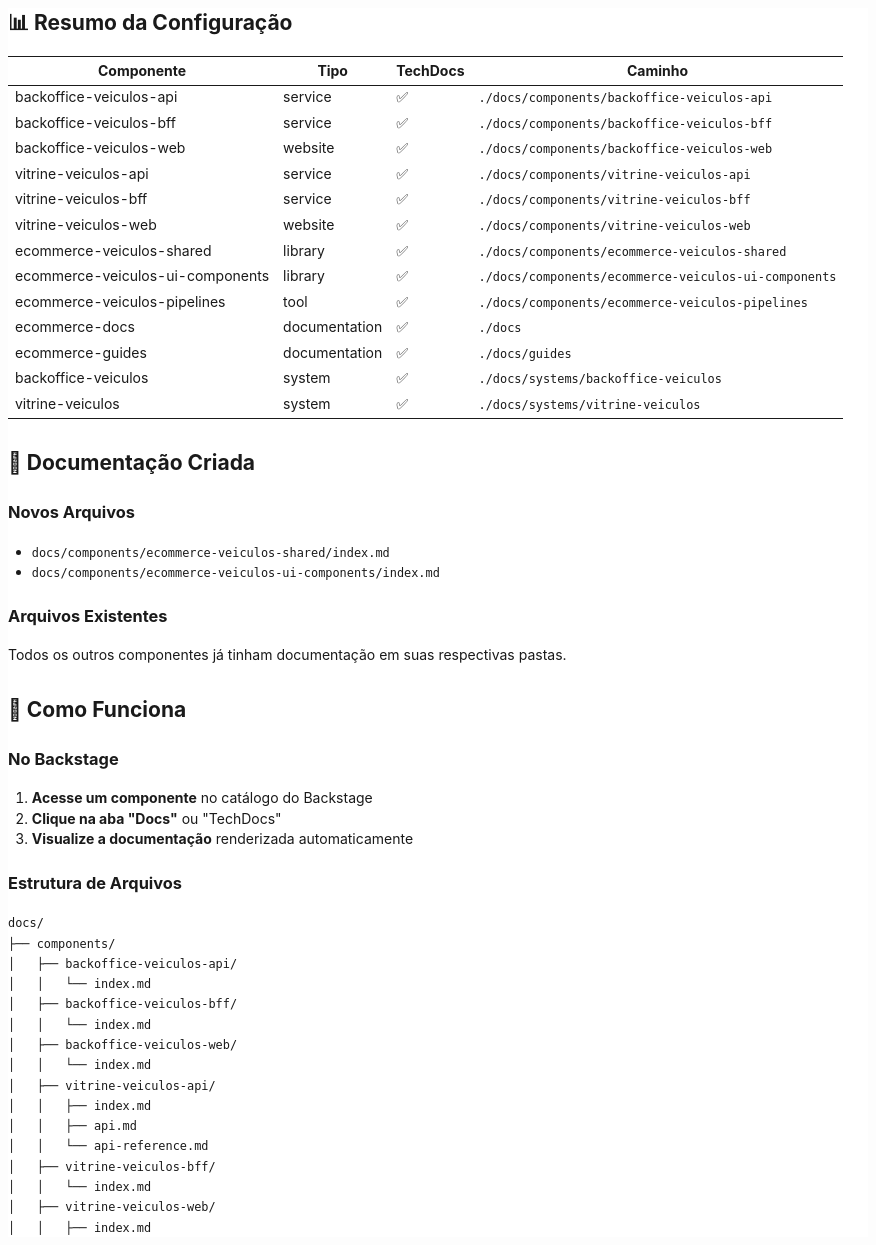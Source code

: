 ## 📊 Resumo da Configuração

| Componente | Tipo | TechDocs | Caminho |
|------------|------|----------|---------|
| backoffice-veiculos-api | service | ✅ | `./docs/components/backoffice-veiculos-api` |
| backoffice-veiculos-bff | service | ✅ | `./docs/components/backoffice-veiculos-bff` |
| backoffice-veiculos-web | website | ✅ | `./docs/components/backoffice-veiculos-web` |
| vitrine-veiculos-api | service | ✅ | `./docs/components/vitrine-veiculos-api` |
| vitrine-veiculos-bff | service | ✅ | `./docs/components/vitrine-veiculos-bff` |
| vitrine-veiculos-web | website | ✅ | `./docs/components/vitrine-veiculos-web` |
| ecommerce-veiculos-shared | library | ✅ | `./docs/components/ecommerce-veiculos-shared` |
| ecommerce-veiculos-ui-components | library | ✅ | `./docs/components/ecommerce-veiculos-ui-components` |
| ecommerce-veiculos-pipelines | tool | ✅ | `./docs/components/ecommerce-veiculos-pipelines` |
| ecommerce-docs | documentation | ✅ | `./docs` |
| ecommerce-guides | documentation | ✅ | `./docs/guides` |
| backoffice-veiculos | system | ✅ | `./docs/systems/backoffice-veiculos` |
| vitrine-veiculos | system | ✅ | `./docs/systems/vitrine-veiculos` |

## 📝 Documentação Criada

### Novos Arquivos
- `docs/components/ecommerce-veiculos-shared/index.md`
- `docs/components/ecommerce-veiculos-ui-components/index.md`

### Arquivos Existentes
Todos os outros componentes já tinham documentação em suas respectivas pastas.

## 🚀 Como Funciona

### No Backstage
1. **Acesse um componente** no catálogo do Backstage
2. **Clique na aba "Docs"** ou "TechDocs"
3. **Visualize a documentação** renderizada automaticamente

### Estrutura de Arquivos
```
docs/
├── components/
│   ├── backoffice-veiculos-api/
│   │   └── index.md
│   ├── backoffice-veiculos-bff/
│   │   └── index.md
│   ├── backoffice-veiculos-web/
│   │   └── index.md
│   ├── vitrine-veiculos-api/
│   │   ├── index.md
│   │   ├── api.md
│   │   └── api-reference.md
│   ├── vitrine-veiculos-bff/
│   │   └── index.md
│   ├── vitrine-veiculos-web/
│   │   ├── index.md
```